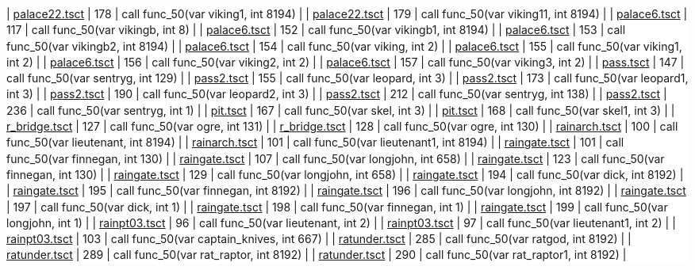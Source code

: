 | [palace22.tsct](../../../out/palace22.tsct#L178) | 178 | call func_50(var viking1, int 8194) |
| [palace22.tsct](../../../out/palace22.tsct#L179) | 179 | call func_50(var viking11, int 8194) |
| [palace6.tsct](../../../out/palace6.tsct#L117) | 117 | call func_50(var vikingb, int 8) |
| [palace6.tsct](../../../out/palace6.tsct#L152) | 152 | call func_50(var vikingb1, int 8194) |
| [palace6.tsct](../../../out/palace6.tsct#L153) | 153 | call func_50(var vikingb2, int 8194) |
| [palace6.tsct](../../../out/palace6.tsct#L154) | 154 | call func_50(var viking, int 2) |
| [palace6.tsct](../../../out/palace6.tsct#L155) | 155 | call func_50(var viking1, int 2) |
| [palace6.tsct](../../../out/palace6.tsct#L156) | 156 | call func_50(var viking2, int 2) |
| [palace6.tsct](../../../out/palace6.tsct#L157) | 157 | call func_50(var viking3, int 2) |
| [pass.tsct](../../../out/pass.tsct#L147) | 147 | call func_50(var sentryg, int 129) |
| [pass2.tsct](../../../out/pass2.tsct#L155) | 155 | call func_50(var leopard, int 3) |
| [pass2.tsct](../../../out/pass2.tsct#L173) | 173 | call func_50(var leopard1, int 3) |
| [pass2.tsct](../../../out/pass2.tsct#L190) | 190 | call func_50(var leopard2, int 3) |
| [pass2.tsct](../../../out/pass2.tsct#L212) | 212 | call func_50(var sentryg, int 138) |
| [pass2.tsct](../../../out/pass2.tsct#L236) | 236 | call func_50(var sentryg, int 1) |
| [pit.tsct](../../../out/pit.tsct#L167) | 167 | call func_50(var skel, int 3) |
| [pit.tsct](../../../out/pit.tsct#L168) | 168 | call func_50(var skel1, int 3) |
| [r_bridge.tsct](../../../out/r_bridge.tsct#L127) | 127 | call func_50(var ogre, int 131) |
| [r_bridge.tsct](../../../out/r_bridge.tsct#L128) | 128 | call func_50(var ogre, int 130) |
| [rainarch.tsct](../../../out/rainarch.tsct#L100) | 100 | call func_50(var lieutenant, int 8194) |
| [rainarch.tsct](../../../out/rainarch.tsct#L101) | 101 | call func_50(var lieutenant1, int 8194) |
| [raingate.tsct](../../../out/raingate.tsct#L101) | 101 | call func_50(var finnegan, int 130) |
| [raingate.tsct](../../../out/raingate.tsct#L107) | 107 | call func_50(var longjohn, int 658) |
| [raingate.tsct](../../../out/raingate.tsct#L123) | 123 | call func_50(var finnegan, int 130) |
| [raingate.tsct](../../../out/raingate.tsct#L129) | 129 | call func_50(var longjohn, int 658) |
| [raingate.tsct](../../../out/raingate.tsct#L194) | 194 | call func_50(var dick, int 8192) |
| [raingate.tsct](../../../out/raingate.tsct#L195) | 195 | call func_50(var finnegan, int 8192) |
| [raingate.tsct](../../../out/raingate.tsct#L196) | 196 | call func_50(var longjohn, int 8192) |
| [raingate.tsct](../../../out/raingate.tsct#L197) | 197 | call func_50(var dick, int 1) |
| [raingate.tsct](../../../out/raingate.tsct#L198) | 198 | call func_50(var finnegan, int 1) |
| [raingate.tsct](../../../out/raingate.tsct#L199) | 199 | call func_50(var longjohn, int 1) |
| [rainpt03.tsct](../../../out/rainpt03.tsct#L96) | 96 | call func_50(var lieutenant, int 2) |
| [rainpt03.tsct](../../../out/rainpt03.tsct#L97) | 97 | call func_50(var lieutenant1, int 2) |
| [rainpt03.tsct](../../../out/rainpt03.tsct#L103) | 103 | call func_50(var captain_knives, int 667) |
| [ratunder.tsct](../../../out/ratunder.tsct#L285) | 285 | call func_50(var ratgod, int 8192) |
| [ratunder.tsct](../../../out/ratunder.tsct#L289) | 289 | call func_50(var rat_raptor, int 8192) |
| [ratunder.tsct](../../../out/ratunder.tsct#L290) | 290 | call func_50(var rat_raptor1, int 8192) |